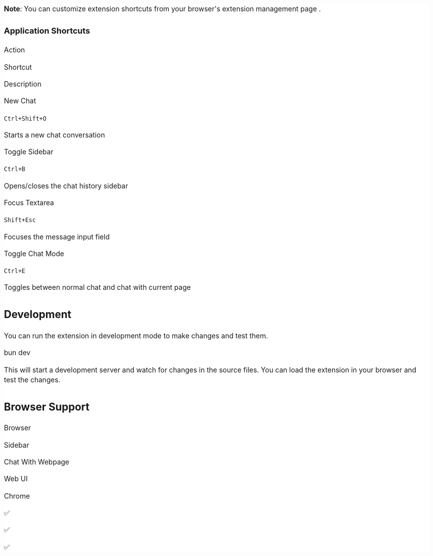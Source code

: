 **Note**: You can customize extension shortcuts from your browser's extension management page .

### Application Shortcuts

Action

Shortcut

Description

New Chat

`Ctrl+Shift+O`

Starts a new chat conversation

Toggle Sidebar

`Ctrl+B`

Opens/closes the chat history sidebar

Focus Textarea

`Shift+Esc`

Focuses the message input field

Toggle Chat Mode

`Ctrl+E`

Toggles between normal chat and chat with current page

Development
-----------

You can run the extension in development mode to make changes and test them.

bun dev

This will start a development server and watch for changes in the source files. You can load the extension in your browser and test the changes.

Browser Support
---------------

Browser

Sidebar

Chat With Webpage

Web UI

Chrome

✅

✅

✅
